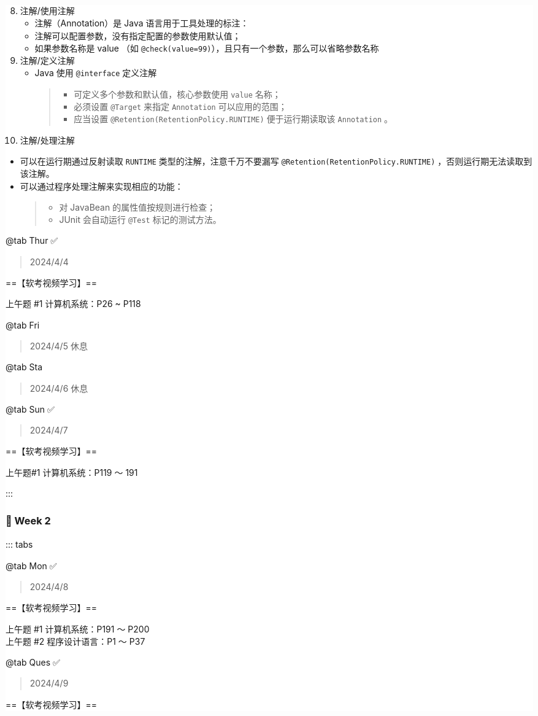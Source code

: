 8. 注解/使用注解
   - 注解（Annotation）是 Java 语言用于工具处理的标注：
   - 注解可以配置参数，没有指定配置的参数使用默认值；
   - 如果参数名称是 value （如 `@check(value=99)`），且只有一个参数，那么可以省略参数名称
9. 注解/定义注解
   - Java 使用 `@interface` 定义注解
     > - 可定义多个参数和默认值，核心参数使用 `value` 名称；
     > - 必须设置 `@Target` 来指定 `Annotation` 可以应用的范围；
     > - 应当设置 `@Retention(RetentionPolicy.RUNTIME)` 便于运行期读取该 `Annotation` 。
10. 注解/处理注解

- 可以在运行期通过反射读取 `RUNTIME` 类型的注解，注意千万不要漏写 `@Retention(RetentionPolicy.RUNTIME)` ，否则运行期无法读取到该注解。
- 可以通过程序处理注解来实现相应的功能：
  > - 对 JavaBean 的属性值按规则进行检查；
  > - JUnit 会自动运行 `@Test` 标记的测试方法。

@tab Thur ✅

> 2024/4/4

==【软考视频学习】==

上午题 #1 计算机系统：P26 ~ P118

@tab Fri

> 2024/4/5 休息

@tab Sta

> 2024/4/6 休息

@tab Sun ✅

> 2024/4/7

==【软考视频学习】==

上午题#1 计算机系统：P119 ～ 191

:::

### 🌸 Week 2

::: tabs

@tab Mon ✅

> 2024/4/8

==【软考视频学习】==

上午题 #1 计算机系统：P191 ～ P200  
上午题 #2 程序设计语言：P1 ～ P37

@tab Ques ✅

> 2024/4/9

==【软考视频学习】==
